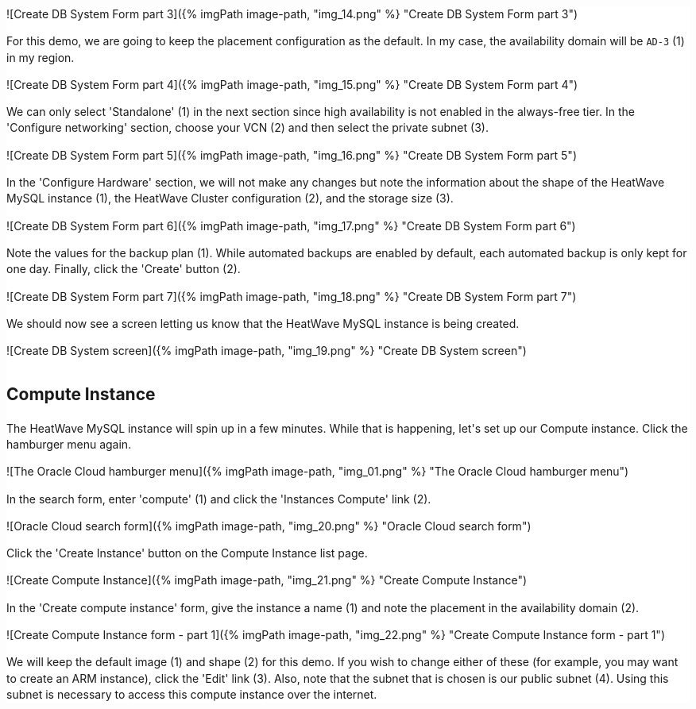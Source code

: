 ![Create DB System Form part 3]({% imgPath image-path, "img_14.png" %} "Create DB System Form part 3")

For this demo, we are going to keep the placement configuration as the default. In my case, the availability domain will be `AD-3` (1) in my region.

![Create DB System Form part 4]({% imgPath image-path, "img_15.png" %} "Create DB System Form part 4")

We can only select 'Standalone' (1) in the next section since high availability is not enabled in the always-free tier. In the 'Configure networking' section, choose your VCN (2) and then select the private subnet (3).

![Create DB System Form part 5]({% imgPath image-path, "img_16.png" %} "Create DB System Form part 5")

In the 'Configure Hardware' section, we will not make any changes but note the information about the shape of the HeatWave MySQL instance (1), the HeatWave Cluster configuration (2), and the storage size (3).

![Create DB System Form part 6]({% imgPath image-path, "img_17.png" %} "Create DB System Form part 6")

Note the values for the backup plan (1). While automated backups are enabled by default, each automated backup is only kept for one day. Finally, click the 'Create' button (2).

![Create DB System Form part 7]({% imgPath image-path, "img_18.png" %} "Create DB System Form part 7")

We should now see a screen letting us know that the HeatWave MySQL instance is being created.

![Create DB System screen]({% imgPath image-path, "img_19.png" %} "Create DB System screen")

## Compute Instance

The HeatWave MySQL instance will spin up in a few minutes. While that is happening, let's set up our Compute instance. Click the hamburger menu again.

![The Oracle Cloud hamburger menu]({% imgPath image-path, "img_01.png" %} "The Oracle Cloud hamburger menu")

In the search form, enter 'compute' (1) and click the 'Instances Compute' link (2).

![Oracle Cloud search form]({% imgPath image-path, "img_20.png" %} "Oracle Cloud search form")

Click the 'Create Instance' button on the Compute Instance list page.

![Create Compute Instance]({% imgPath image-path, "img_21.png" %} "Create Compute Instance")

In the 'Create compute instance' form, give the instance a name (1) and note the placement in the availability domain (2).

![Create Compute Instance form - part 1]({% imgPath image-path, "img_22.png" %} "Create Compute Instance form - part 1")

We will keep the default image (1) and shape (2) for this demo. If you wish to change either of these (for example, you may want to create an ARM instance), click the 'Edit' link (3). Also, note that the subnet that is chosen is our public subnet (4). Using this subnet is necessary to access this compute instance over the internet.
